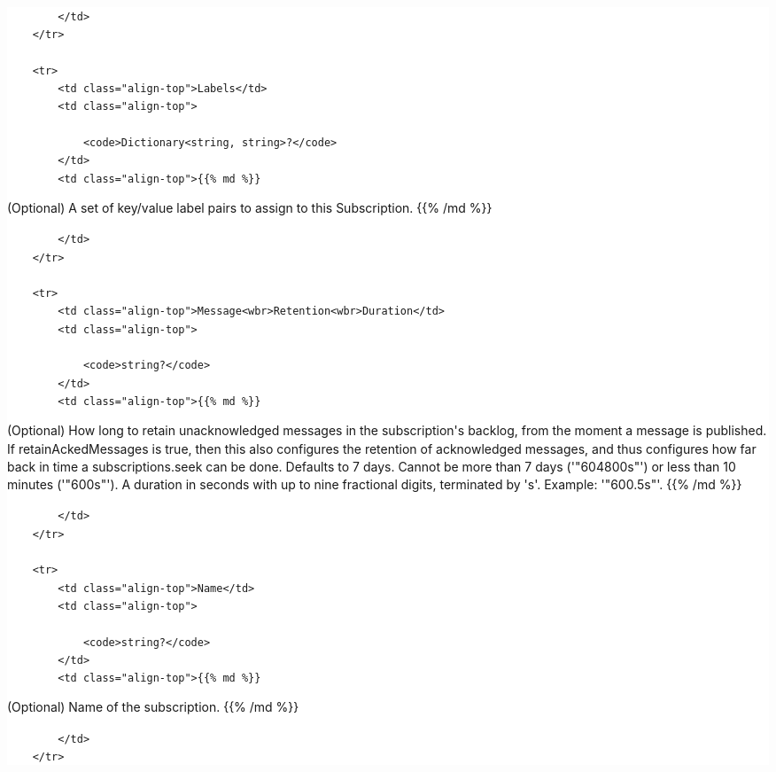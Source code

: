             
            </td>
        </tr>
    
        <tr>
            <td class="align-top">Labels</td>
            <td class="align-top">
                
                <code>Dictionary<string, string>?</code>
            </td>
            <td class="align-top">{{% md %}} 
 (Optional)
A set of key/value label pairs to assign to this Subscription.
 {{% /md %}}

            
            </td>
        </tr>
    
        <tr>
            <td class="align-top">Message<wbr>Retention<wbr>Duration</td>
            <td class="align-top">
                
                <code>string?</code>
            </td>
            <td class="align-top">{{% md %}} 
 (Optional)
How long to retain unacknowledged messages in the subscription&#39;s backlog, from the moment a message is published. If
retainAckedMessages is true, then this also configures the retention of acknowledged messages, and thus configures how
far back in time a subscriptions.seek can be done. Defaults to 7 days. Cannot be more than 7 days (&#39;&#34;604800s&#34;&#39;) or less
than 10 minutes (&#39;&#34;600s&#34;&#39;). A duration in seconds with up to nine fractional digits, terminated by &#39;s&#39;. Example:
&#39;&#34;600.5s&#34;&#39;.
 {{% /md %}}

            
            </td>
        </tr>
    
        <tr>
            <td class="align-top">Name</td>
            <td class="align-top">
                
                <code>string?</code>
            </td>
            <td class="align-top">{{% md %}} 
 (Optional)
Name of the subscription.
 {{% /md %}}

            
            </td>
        </tr>
    